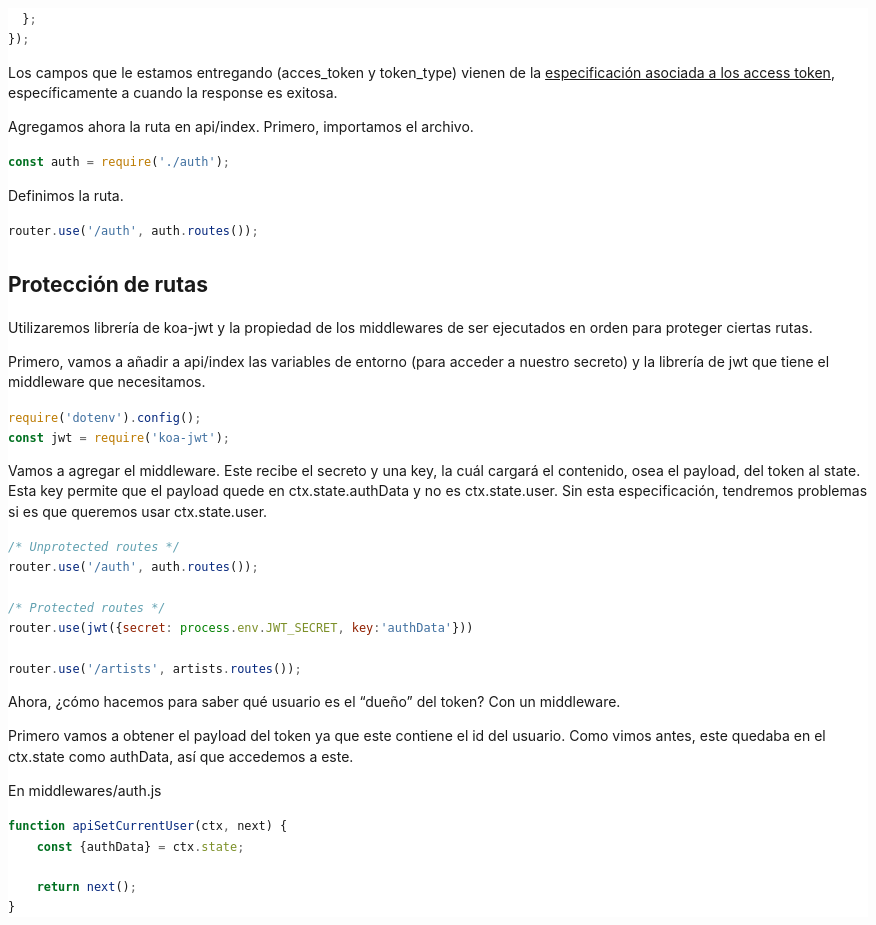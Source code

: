 ``` javascript
  };
});
```
Los campos que le estamos entregando (acces_token y token_type) vienen de la [especificación asociada a los access token](https://datatracker.ietf.org/doc/html/rfc6749#section-5.1), específicamente a cuando la response es exitosa. 

Agregamos ahora la ruta en api/index. Primero, importamos el archivo.
``` javascript
const auth = require('./auth');
```
Definimos la ruta.
``` javascript
router.use('/auth', auth.routes());
``` 
## Protección de rutas 
Utilizaremos librería de koa-jwt y la propiedad de los middlewares de ser ejecutados en orden para proteger ciertas rutas.  

Primero, vamos a añadir a api/index las variables de entorno (para acceder a nuestro secreto) y la librería de jwt que tiene el middleware que necesitamos. 

``` javascript
require('dotenv').config();
const jwt = require('koa-jwt');
```
Vamos a agregar el middleware. Este recibe el secreto y una key, la cuál cargará el contenido, osea el payload, del token al state. Esta key permite que el payload quede en ctx.state.authData y no es ctx.state.user. Sin esta especificación, tendremos problemas si es que  queremos usar ctx.state.user.

``` javascript
/* Unprotected routes */
router.use('/auth', auth.routes());
 
/* Protected routes */
router.use(jwt({secret: process.env.JWT_SECRET, key:'authData'}))
 
router.use('/artists', artists.routes());
```
Ahora, ¿cómo hacemos para saber qué usuario es el “dueño” del token? Con un middleware. 

Primero vamos a obtener el payload del token ya que este contiene el id del usuario. Como vimos antes, este quedaba en el ctx.state como authData, así que accedemos a este. 

En middlewares/auth.js

``` javascript
function apiSetCurrentUser(ctx, next) {
    const {authData} = ctx.state;

    return next();
}
``` 
